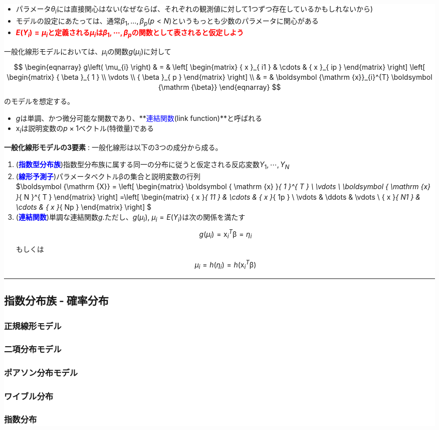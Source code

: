  - パラメータ$\theta_{i}$には直接関心はない(なぜならば、それぞれの観測値に対して1つずつ存在しているかもしれないから)
 - モデルの設定にあたっては、通常$\beta_{1}, \dots, \beta_{p}$$(p < N)$というもっとも少数のパラメータに関心がある
 - **<font color="red">$E\left( Y_{i} \right) = \mu_{i}$と定義される$\mu_{i}$は$\beta_{1}, \cdots, \beta_{p}$の関数として表されると仮定しよう</font>**

一般化線形モデルにおいては、$\mu_{i}$の関数$g\left( \mu_{i} \right)$に対して
$$
\begin{eqnarray}
g\left( \mu_{i} \right) & = & \left[ \begin{matrix} { x }_{ i1 } & \cdots  & { x }_{ ip } \end{matrix} \right] \left[ \begin{matrix} { \beta  }_{ 1 } \\ \vdots  \\ { \beta  }_{ p } \end{matrix} \right] \\
& = & \boldsymbol {\mathrm {x}}_{i}^{T} \boldsymbol {\mathrm {\beta}}
\end{eqnarray}
$$
のモデルを想定する。

 - $g$は単調、かつ微分可能な関数であり、**<font color="blue">連結関数</font>(link function)**と呼ばれる
 - $\boldsymbol {\mathrm {x}}_{i}$は説明変数の$p \times 1$ベクトル(特徴量)である

**一般化線形モデルの3要素** : 一般化線形は以下の3つの成分から成る。

 1. (**<font color="blue">指数型分布族</font>**)指数型分布族に属する同一の分布に従うと仮定される反応変数$Y_{1}, \cdots, Y_{N}$
 2. (**<font color="blue">線形予測子</font>**)パラメータベクトル$\boldsymbol {\mathrm {\beta}}$の集合と説明変数の行列<br>
 $\boldsymbol {\mathrm {X}} = \left[ \begin{matrix} \boldsymbol { \mathrm {x} }_{ 1 }^{ T } \\ \vdots  \\ \boldsymbol { \mathrm {x} }_{ N }^{ T } \end{matrix} \right] =\left[ \begin{matrix} { x }_{ 11 } & \cdots  & { x }_{ 1p } \\ \vdots  & \ddots  & \vdots  \\ { x }_{ N1 } & \cdots  & { x }_{ Np } \end{matrix} \right] $
 3. (**<font color="blue">連結関数</font>**)単調な連結関数$g$.ただし、$g\left( \mu_{i} \right)$, $\mu_{i} = E\left( Y_{i} \right)$は次の関係を満たす<br>
 $$
 g\left( \mu_{i} \right) = \boldsymbol {\mathrm {x}}_{i}^{T} \boldsymbol {\mathrm {\beta}} = \eta_{i}
 $$
 もしくは
 $$
 \mu_{i} = h\left( \eta_{i} \right) = h\left( \boldsymbol {\mathrm {x}}_{i}^{T} \boldsymbol {\mathrm {\beta}} \right)
 $$


---
## 指数分布族 - 確率分布
### 正規線形モデル


### 二項分布モデル



### ポアソン分布モデル


### ワイブル分布


### 指数分布



